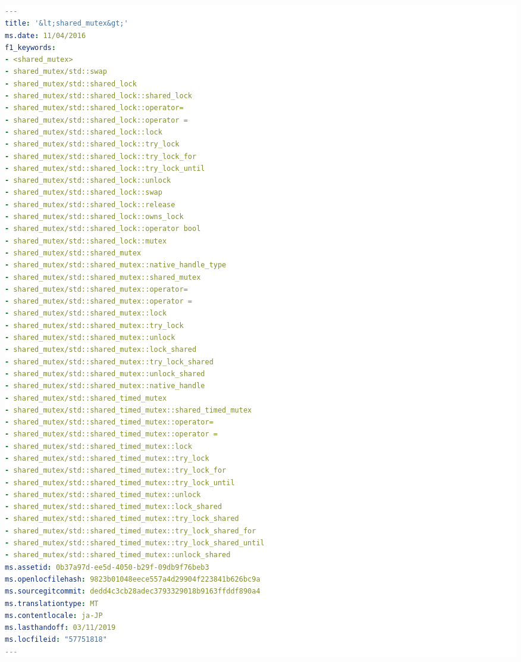 ```yaml
---
title: '&lt;shared_mutex&gt;'
ms.date: 11/04/2016
f1_keywords:
- <shared_mutex>
- shared_mutex/std::swap
- shared_mutex/std::shared_lock
- shared_mutex/std::shared_lock::shared_lock
- shared_mutex/std::shared_lock::operator=
- shared_mutex/std::shared_lock::operator =
- shared_mutex/std::shared_lock::lock
- shared_mutex/std::shared_lock::try_lock
- shared_mutex/std::shared_lock::try_lock_for
- shared_mutex/std::shared_lock::try_lock_until
- shared_mutex/std::shared_lock::unlock
- shared_mutex/std::shared_lock::swap
- shared_mutex/std::shared_lock::release
- shared_mutex/std::shared_lock::owns_lock
- shared_mutex/std::shared_lock::operator bool
- shared_mutex/std::shared_lock::mutex
- shared_mutex/std::shared_mutex
- shared_mutex/std::shared_mutex::native_handle_type
- shared_mutex/std::shared_mutex::shared_mutex
- shared_mutex/std::shared_mutex::operator=
- shared_mutex/std::shared_mutex::operator =
- shared_mutex/std::shared_mutex::lock
- shared_mutex/std::shared_mutex::try_lock
- shared_mutex/std::shared_mutex::unlock
- shared_mutex/std::shared_mutex::lock_shared
- shared_mutex/std::shared_mutex::try_lock_shared
- shared_mutex/std::shared_mutex::unlock_shared
- shared_mutex/std::shared_mutex::native_handle
- shared_mutex/std::shared_timed_mutex
- shared_mutex/std::shared_timed_mutex::shared_timed_mutex
- shared_mutex/std::shared_timed_mutex::operator=
- shared_mutex/std::shared_timed_mutex::operator =
- shared_mutex/std::shared_timed_mutex::lock
- shared_mutex/std::shared_timed_mutex::try_lock
- shared_mutex/std::shared_timed_mutex::try_lock_for
- shared_mutex/std::shared_timed_mutex::try_lock_until
- shared_mutex/std::shared_timed_mutex::unlock
- shared_mutex/std::shared_timed_mutex::lock_shared
- shared_mutex/std::shared_timed_mutex::try_lock_shared
- shared_mutex/std::shared_timed_mutex::try_lock_shared_for
- shared_mutex/std::shared_timed_mutex::try_lock_shared_until
- shared_mutex/std::shared_timed_mutex::unlock_shared
ms.assetid: 0b37a97d-ee5d-4050-b29f-09db9f76beb3
ms.openlocfilehash: 9823b01048eece557a4d29904f223841b626bc9a
ms.sourcegitcommit: dedd4c3cb28adec3793329018b9163ffddf890a4
ms.translationtype: MT
ms.contentlocale: ja-JP
ms.lasthandoff: 03/11/2019
ms.locfileid: "57751818"
---
```
